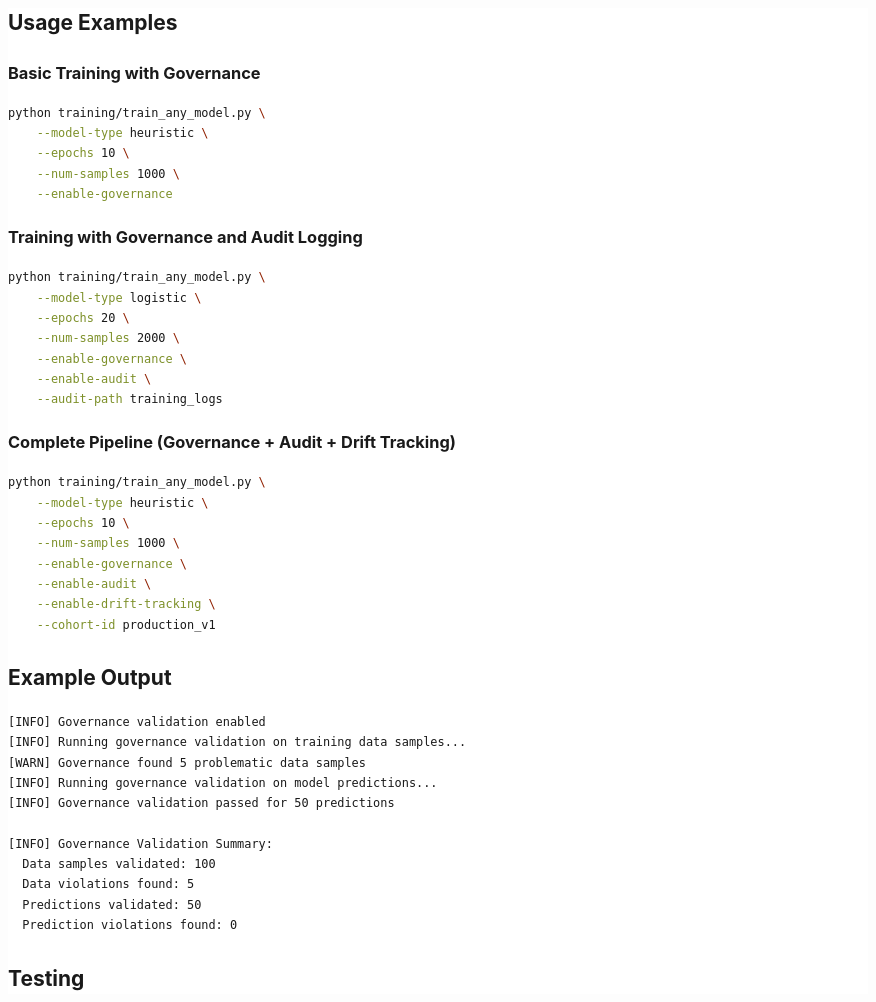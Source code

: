 ## Usage Examples

### Basic Training with Governance
```bash
python training/train_any_model.py \
    --model-type heuristic \
    --epochs 10 \
    --num-samples 1000 \
    --enable-governance
```

### Training with Governance and Audit Logging
```bash
python training/train_any_model.py \
    --model-type logistic \
    --epochs 20 \
    --num-samples 2000 \
    --enable-governance \
    --enable-audit \
    --audit-path training_logs
```

### Complete Pipeline (Governance + Audit + Drift Tracking)
```bash
python training/train_any_model.py \
    --model-type heuristic \
    --epochs 10 \
    --num-samples 1000 \
    --enable-governance \
    --enable-audit \
    --enable-drift-tracking \
    --cohort-id production_v1
```

## Example Output

```
[INFO] Governance validation enabled
[INFO] Running governance validation on training data samples...
[WARN] Governance found 5 problematic data samples
[INFO] Running governance validation on model predictions...
[INFO] Governance validation passed for 50 predictions

[INFO] Governance Validation Summary:
  Data samples validated: 100
  Data violations found: 5
  Predictions validated: 50
  Prediction violations found: 0
```

## Testing
